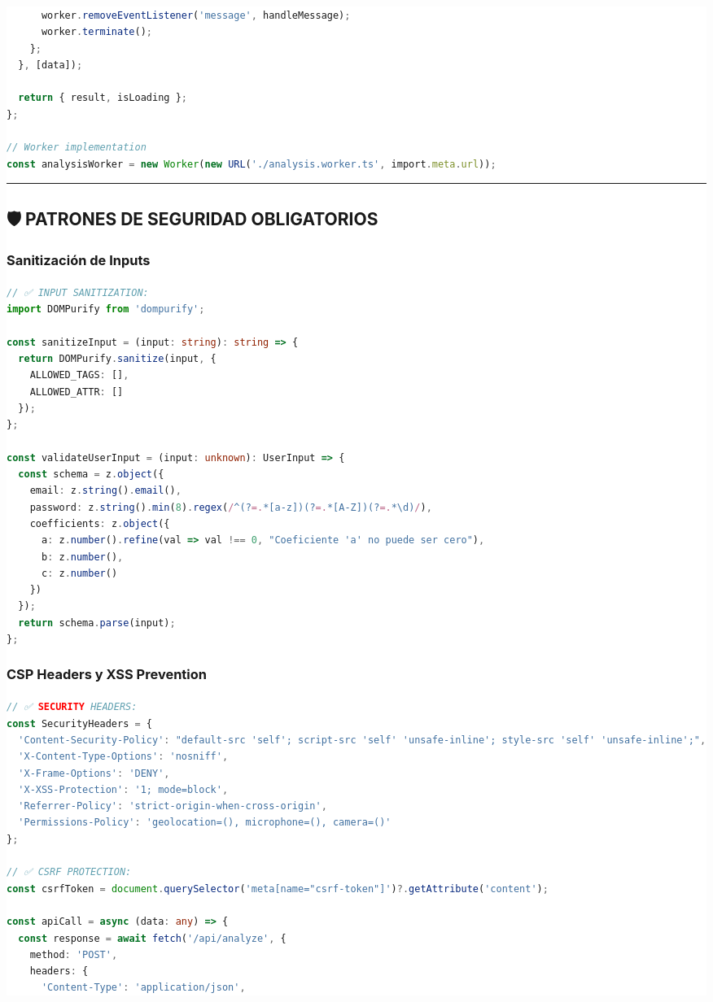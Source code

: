 ```typescript
      worker.removeEventListener('message', handleMessage);
      worker.terminate();
    };
  }, [data]);
  
  return { result, isLoading };
};

// Worker implementation
const analysisWorker = new Worker(new URL('./analysis.worker.ts', import.meta.url));
```

---

## 🛡️ PATRONES DE SEGURIDAD OBLIGATORIOS

### **Sanitización de Inputs**
```typescript
// ✅ INPUT SANITIZATION:
import DOMPurify from 'dompurify';

const sanitizeInput = (input: string): string => {
  return DOMPurify.sanitize(input, { 
    ALLOWED_TAGS: [], 
    ALLOWED_ATTR: [] 
  });
};

const validateUserInput = (input: unknown): UserInput => {
  const schema = z.object({
    email: z.string().email(),
    password: z.string().min(8).regex(/^(?=.*[a-z])(?=.*[A-Z])(?=.*\d)/),
    coefficients: z.object({
      a: z.number().refine(val => val !== 0, "Coeficiente 'a' no puede ser cero"),
      b: z.number(),
      c: z.number()
    })
  });
  return schema.parse(input);
};
```

### **CSP Headers y XSS Prevention**
```typescript
// ✅ SECURITY HEADERS:
const SecurityHeaders = {
  'Content-Security-Policy': "default-src 'self'; script-src 'self' 'unsafe-inline'; style-src 'self' 'unsafe-inline';",
  'X-Content-Type-Options': 'nosniff',
  'X-Frame-Options': 'DENY',
  'X-XSS-Protection': '1; mode=block',
  'Referrer-Policy': 'strict-origin-when-cross-origin',
  'Permissions-Policy': 'geolocation=(), microphone=(), camera=()'
};

// ✅ CSRF PROTECTION:
const csrfToken = document.querySelector('meta[name="csrf-token"]')?.getAttribute('content');

const apiCall = async (data: any) => {
  const response = await fetch('/api/analyze', {
    method: 'POST',
    headers: {
      'Content-Type': 'application/json',
```

  [K in keyof AnalysisRequest]: {